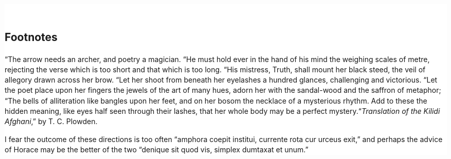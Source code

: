<br>

## Footnotes

[^1]: For the history of the times of Hafiz, see Defrémery in the _Journal Asiatique_ for 1844 and 1845, Malcolm's “History of Persia,” Price's “Mohammedan History,” Markham's “History of Persia”, For the life of the poet, see V. Hammer; Defrémery in the _Journal Asiatique_ for 1858; Sir Gore Ouseley and Daulat Shah, whose work is mainly a string of anecdote—I have been told that Lutfallah's is little better.

[^2]: The “Travels of Ibn Batuta,” edited by Defrémery and Sanguinetti.

[^3]: _Journal des Savants_ for 1821 and 1822.

[^4]: Numberless beautiful images are used to describe the union of God and man. Jelaleddin Rumi points the same moral in the following exquisite apologue: “There came one and knocked at the door of the Beloved. And a voice answered and said, ‘Who is there?’ The lover replied, ‘It is I’ ‘Go hence,’ returned the voice; ‘there is no room within for thee and me.’ Then came the lover a second time and knocked, and again the voice demanded, ‘Who is there?’ He answered, ‘It is thou.’ ‘Enter,’ said the voice, ‘for I am within.’

[^5]: Dr. Johnson's contribution to this vexed question is perhaps as good as any other: “Sir,” said he to Boswell, “we _know_ the will is free, there's an end on't.”

[^6]: _Les Religions de l'Asie Centrale_.

[^7]: Cf. St. Paul, who is scarcely more explicit: “Work out your own salvation; for it is God which worketh in you both to will and to work for his good pleasure ” (Phil. ii. 12).

[^8]: Dabistan.

[^9]: Hallaj lived in the ninth century. He was believed by some to be a sorcerer, and by others a holy worker of miracles. He was condemned to death with horrible tortures by the Khalif of Baghdad in gig, and his ashes were thrown into the Tigris. It is said that a Sufi once asked God why he suffered his servant Hallaj to fall into the Khalifs hands, and was answered, “Thus the revealers of secrets are punished.”

[^10]: Gulshen-i-Raz.

[^11]: Yusuf and Zuleikha.

[^12]: “A Year among the Persians.” Browne.

[^13]: Sayyed Ahmed of Isfahan.

[^14]: Listen to the advice of an Afghan singer who wrote his _Ars Poetica_ in the mountains south of Peshawar about the middle of the seventeenth century:—

  “The arrow needs an archer, and poetry a magician.
  “He must hold ever in the hand of his mind the weighing scales of metre, rejecting the verse which is too short and that which is too long.
  “His mistress, Truth, shall mount her black steed, the veil of allegory drawn across her brow.
  “Let her shoot from beneath her eyelashes a hundred glances, challenging and victorious.
  “Let the poet place upon her fingers the jewels of the art of many hues, adorn her with the sandal-wood and the saffron of metaphor;
  “The bells of alliteration like bangles upon her feet, and on her bosom the necklace of a mysterious rhythm.
  Add to these the hidden meaning, like eyes half seen through their lashes, that her whole body may be a perfect mystery.“_Translation of the Kilidi Afghani_,” by T. C. Plowden.

  I fear the outcome of these directions is too often “amphora coepit institui, currente rota cur urceus exit,” and perhaps the advice of Horace may be the better of the two “denique sit quod vis, simplex dumtaxat et unum.”

[^15]: _Cantique des Cantiques_.